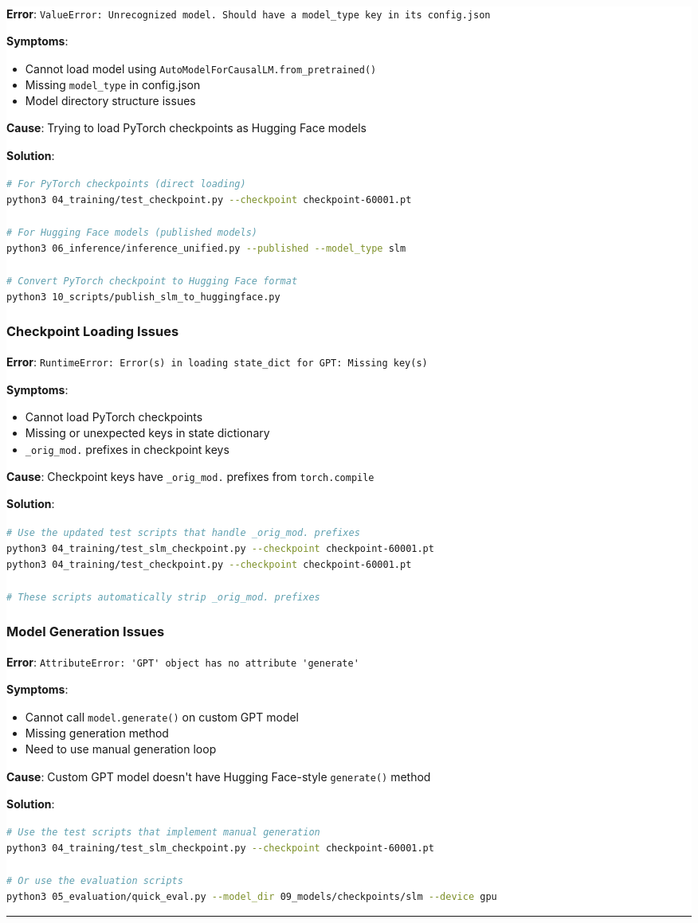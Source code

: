 **Error**: `ValueError: Unrecognized model. Should have a model_type key in its config.json`

**Symptoms**:
- Cannot load model using `AutoModelForCausalLM.from_pretrained()`
- Missing `model_type` in config.json
- Model directory structure issues

**Cause**: Trying to load PyTorch checkpoints as Hugging Face models

**Solution**:
```bash
# For PyTorch checkpoints (direct loading)
python3 04_training/test_checkpoint.py --checkpoint checkpoint-60001.pt

# For Hugging Face models (published models)
python3 06_inference/inference_unified.py --published --model_type slm

# Convert PyTorch checkpoint to Hugging Face format
python3 10_scripts/publish_slm_to_huggingface.py
```

### Checkpoint Loading Issues

**Error**: `RuntimeError: Error(s) in loading state_dict for GPT: Missing key(s)`

**Symptoms**:
- Cannot load PyTorch checkpoints
- Missing or unexpected keys in state dictionary
- `_orig_mod.` prefixes in checkpoint keys

**Cause**: Checkpoint keys have `_orig_mod.` prefixes from `torch.compile`

**Solution**:
```bash
# Use the updated test scripts that handle _orig_mod. prefixes
python3 04_training/test_slm_checkpoint.py --checkpoint checkpoint-60001.pt
python3 04_training/test_checkpoint.py --checkpoint checkpoint-60001.pt

# These scripts automatically strip _orig_mod. prefixes
```

### Model Generation Issues

**Error**: `AttributeError: 'GPT' object has no attribute 'generate'`

**Symptoms**:
- Cannot call `model.generate()` on custom GPT model
- Missing generation method
- Need to use manual generation loop

**Cause**: Custom GPT model doesn't have Hugging Face-style `generate()` method

**Solution**:
```bash
# Use the test scripts that implement manual generation
python3 04_training/test_slm_checkpoint.py --checkpoint checkpoint-60001.pt

# Or use the evaluation scripts
python3 05_evaluation/quick_eval.py --model_dir 09_models/checkpoints/slm --device gpu
```

---